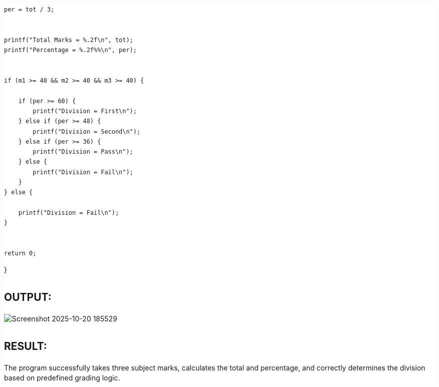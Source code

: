     per = tot / 3;

    
    printf("Total Marks = %.2f\n", tot);
    printf("Percentage = %.2f%%\n", per);

    
    if (m1 >= 40 && m2 >= 40 && m3 >= 40) {
        
        if (per >= 60) {
            printf("Division = First\n");
        } else if (per >= 48) {
            printf("Division = Second\n");
        } else if (per >= 36) {
            printf("Division = Pass\n");
        } else {
            printf("Division = Fail\n");
        }
    } else {
        
        printf("Division = Fail\n");
    }

    
    return 0;
}
## OUTPUT:

<img width="560" height="848" alt="Screenshot 2025-10-20 185529" src="https://github.com/user-attachments/assets/5a9d37b5-0c76-41e6-ac8d-89d96f14b466" />


## RESULT:
The program successfully takes three subject marks, calculates the total and percentage, and correctly determines the division based on predefined grading logic.

